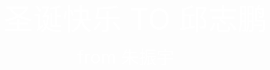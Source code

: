 <!DOCTYPE html>
<html lang="en" >

<head>
<meta charset="UTF-8">
<title>CSS Only Shiny Snowy Christmas Tree</title>
<meta name="viewport" content="width=device-width, initial-scale=1">


<link rel="stylesheet" href="css/style.css">


</head>

<body style="background-image: linear-gradient(to bottom right,white,#f58d9d)">

  <div class="container">
	<div class="tree">
		<div class="shadow ts-3d"></div>
		<div class="trunk ts-3d">
			<div></div>
			<div></div>
			<div></div>
			<div></div>
		</div>
		<div class="leaves-bottom ts-3d">
			<div></div>
			<div></div>
			<div></div>
			<div></div>
		</div>
		<div class="leaves-middle ts-3d">
			<div class="ts-3d"></div>
			<div class="ts-3d"></div>
			<div class="ts-3d"></div>
			<div class="ts-3d"></div>
		</div>
		<div class="leaves-top ts-3d">
			<div class="ts-3d"></div>
			<div class="ts-3d"></div>
			<div class="ts-3d"></div>
			<div class="ts-3d"></div>
		</div>
		<div class="star star-1 ts-3d"></div>
		<div class="star star-2 ts-3d"></div>
		<div class="star star-3 ts-3d"></div>
		<div class="star star-4 ts-3d"></div>
		<div class="star star-5 ts-3d"></div>
		<div class="shine ts-3d"></div>
	</div>
	<div class="snow-container">
		<div class="snow snow-1 snow-y-1"></div>
		<div class="snow snow-2 snow-y-2"></div>
		<div class="snow snow-3 snow-y-3"></div>
		<div class="snow snow-4 snow-y-3"></div>
		<div class="snow snow-5 snow-y-2"></div>
		<div class="snow snow-6 snow-y-1"></div>
		<div class="snow snow-7 snow-y-1"></div>
		<div class="snow snow-8 snow-y-2"></div>
		<div class="snow snow-9 snow-y-3"></div>
		<div class="snow snow-10 snow-y-3"></div>
		<div style="position: absolute; top: 600px;left: 37%;font-size: 50px;color: white;"><span>圣诞快乐&nbspTO&nbsp邱志鹏</span></div>
		<div style="position: absolute; top: 680px;left: 50%;font-size: 30px;color: white;"><span>from&nbsp朱振宇</span></div>
	</div>
</div>